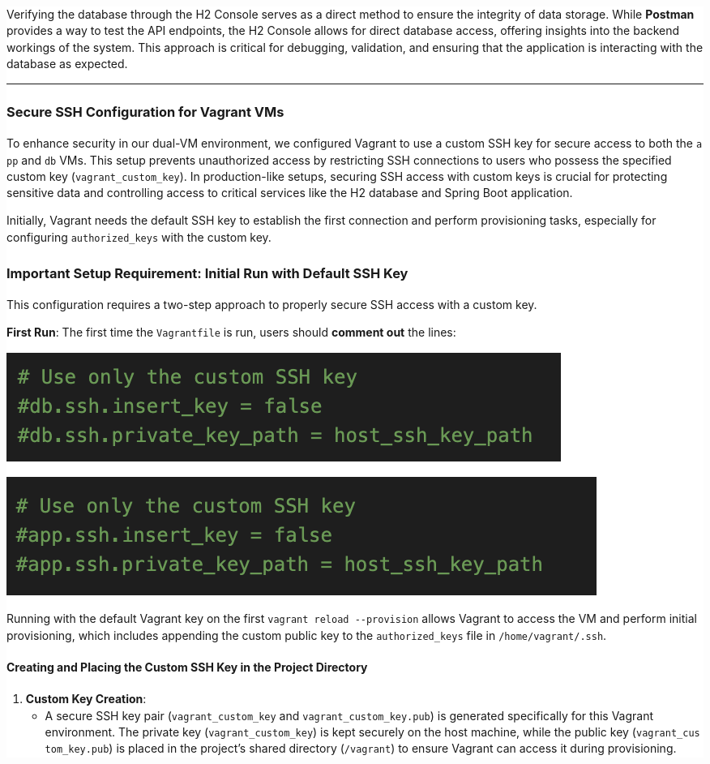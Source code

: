 Verifying the database through the H2 Console serves as a direct method to ensure the integrity of data storage. While **Postman** provides a way to test the API endpoints, the H2 Console allows for direct database access, offering insights into the backend workings of the system. This approach is critical for debugging, validation, and ensuring that the application is interacting with the database as expected.

---

### Secure SSH Configuration for Vagrant VMs

To enhance security in our dual-VM environment, we configured Vagrant to use a custom SSH key for secure access to both the `app` and `db` VMs. This setup prevents unauthorized access by restricting SSH connections to users who possess the specified custom key (`vagrant_custom_key`). In production-like setups, securing SSH access with custom keys is crucial for protecting sensitive data and controlling access to critical services like the H2 database and Spring Boot application.

Initially, Vagrant needs the default SSH key to establish the first connection and perform provisioning tasks, especially for configuring `authorized_keys` with the custom key. 

### Important Setup Requirement: Initial Run with Default SSH Key

This configuration requires a two-step approach to properly secure SSH access with a custom key.

**First Run**: The first time the `Vagrantfile` is run, users should **comment out** the lines:

![1](img/53.png)

![1](img/54.png)

Running with the default Vagrant key on the first `vagrant reload --provision` allows Vagrant to access the VM and perform initial provisioning, which includes appending the custom public key to the `authorized_keys` file in `/home/vagrant/.ssh`.

#### Creating and Placing the Custom SSH Key in the Project Directory

1. **Custom Key Creation**:
   - A secure SSH key pair (`vagrant_custom_key` and `vagrant_custom_key.pub`) is generated specifically for this Vagrant environment. The private key (`vagrant_custom_key`) is kept securely on the host machine, while the public key (`vagrant_custom_key.pub`) is placed in the project’s shared directory (`/vagrant`) to ensure Vagrant can access it during provisioning.
   